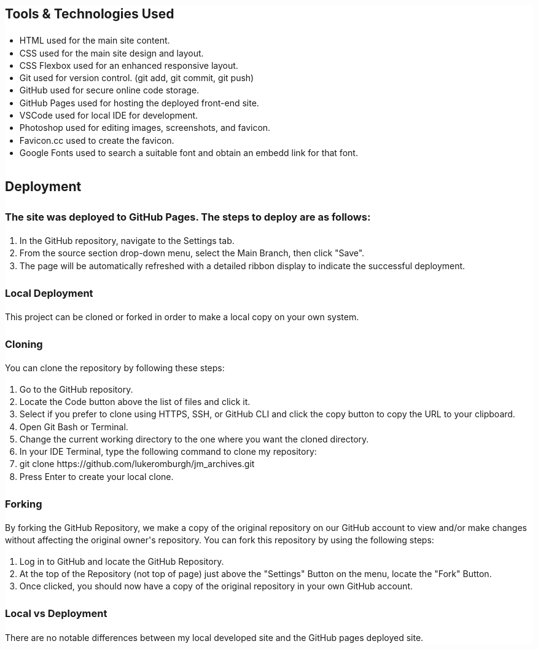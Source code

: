 <h2>Tools & Technologies Used</h2>
<ul>
<li>HTML used for the main site content.</li>
<li>CSS used for the main site design and layout.</li>
<li>CSS Flexbox used for an enhanced responsive layout.</li>
<li>Git used for version control. (git add, git commit, git push)</li>
<li>GitHub used for secure online code storage.</li>
<li>GitHub Pages used for hosting the deployed front-end site.</li>
<li>VSCode used for local IDE for development.</li>
<li>Photoshop used for editing images, screenshots, and favicon.</li>
<li>Favicon.cc used to create the favicon.</li>
<li>Google Fonts used to search a suitable font and obtain an embedd link for that font.</li>
</ul>

<h2>Deployment</h2>
<h3>The site was deployed to GitHub Pages. The steps to deploy are as follows:</h3>
<ol>
<li>In the GitHub repository, navigate to the Settings tab.</li>
<li>From the source section drop-down menu, select the Main Branch, then click "Save".</li>
<li>The page will be automatically refreshed with a detailed ribbon display to indicate the successful deployment.</li>
</ol>
<h3>Local Deployment</h3>
This project can be cloned or forked in order to make a local copy on your own system.

<h3>Cloning</h3>
You can clone the repository by following these steps:
<ol>
<li>Go to the GitHub repository.</li>
<li>Locate the Code button above the list of files and click it.</li>
<li>Select if you prefer to clone using HTTPS, SSH, or GitHub CLI and click the copy button to copy the URL to your clipboard.</li>
<li>Open Git Bash or Terminal.</li>
<li>Change the current working directory to the one where you want the cloned directory.</li>
<li>In your IDE Terminal, type the following command to clone my repository:</li>
<li>git clone https://github.com/lukeromburgh/jm_archives.git</li>
<li>Press Enter to create your local clone.</li>
</ol>

<h3>Forking</h3>
By forking the GitHub Repository, we make a copy of the original repository on our GitHub account to view and/or make changes without affecting the original owner's repository. You can fork this repository by using the following steps:

<ol>
<li>Log in to GitHub and locate the GitHub Repository.</li>
<li>At the top of the Repository (not top of page) just above the "Settings" Button on the menu, locate the "Fork" Button.</li>
<li>Once clicked, you should now have a copy of the original repository in your own GitHub account.</li>
</ol>

<h3>Local vs Deployment</h3>
There are no notable differences between my local developed site and the GitHub pages deployed site.
